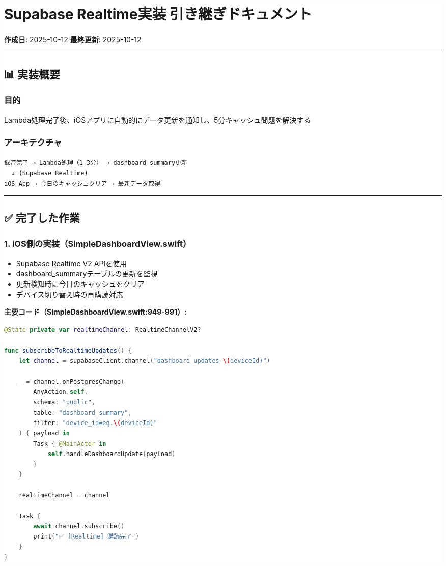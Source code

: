 # Supabase Realtime実装 引き継ぎドキュメント

**作成日**: 2025-10-12
**最終更新**: 2025-10-12

---

## 📊 実装概要

### 目的
Lambda処理完了後、iOSアプリに自動的にデータ更新を通知し、5分キャッシュ問題を解決する

### アーキテクチャ
```
録音完了 → Lambda処理（1-3分） → dashboard_summary更新
  ↓ (Supabase Realtime)
iOS App → 今日のキャッシュクリア → 最新データ取得
```

---

## ✅ 完了した作業

### 1. iOS側の実装（SimpleDashboardView.swift）
- Supabase Realtime V2 APIを使用
- dashboard_summaryテーブルの更新を監視
- 更新検知時に今日のキャッシュをクリア
- デバイス切り替え時の再購読対応

**主要コード（SimpleDashboardView.swift:949-991）:**
```swift
@State private var realtimeChannel: RealtimeChannelV2?

func subscribeToRealtimeUpdates() {
    let channel = supabaseClient.channel("dashboard-updates-\(deviceId)")

    _ = channel.onPostgresChange(
        AnyAction.self,
        schema: "public",
        table: "dashboard_summary",
        filter: "device_id=eq.\(deviceId)"
    ) { payload in
        Task { @MainActor in
            self.handleDashboardUpdate(payload)
        }
    }

    realtimeChannel = channel

    Task {
        await channel.subscribe()
        print("✅ [Realtime] 購読完了")
    }
}
```

